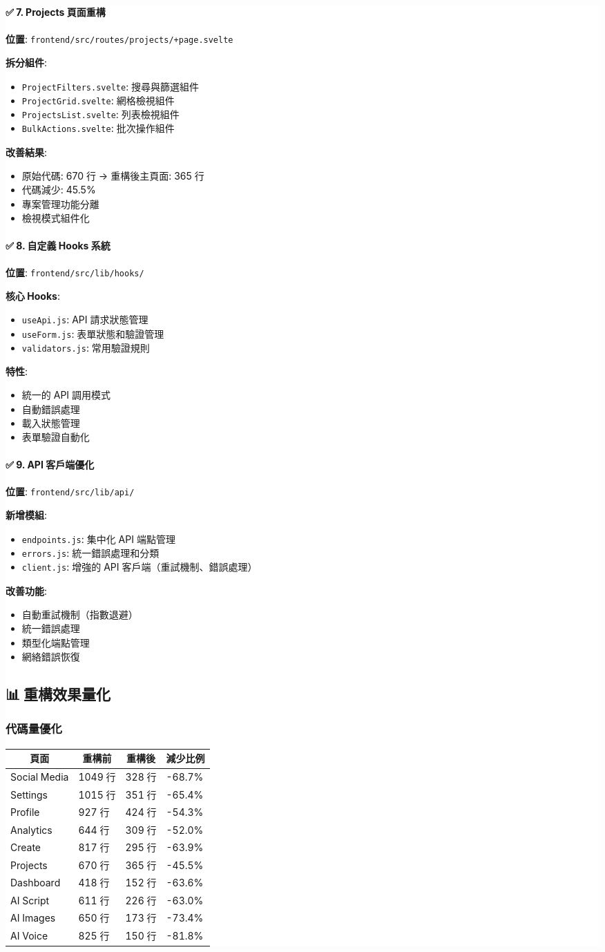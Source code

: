 #### ✅ 7. Projects 頁面重構
**位置**: `frontend/src/routes/projects/+page.svelte`

**拆分組件**:
- `ProjectFilters.svelte`: 搜尋與篩選組件
- `ProjectGrid.svelte`: 網格檢視組件
- `ProjectsList.svelte`: 列表檢視組件  
- `BulkActions.svelte`: 批次操作組件

**改善結果**:
- 原始代碼: 670 行 → 重構後主頁面: 365 行
- 代碼減少: 45.5%
- 專案管理功能分離
- 檢視模式組件化

#### ✅ 8. 自定義 Hooks 系統
**位置**: `frontend/src/lib/hooks/`

**核心 Hooks**:
- `useApi.js`: API 請求狀態管理
- `useForm.js`: 表單狀態和驗證管理
- `validators.js`: 常用驗證規則

**特性**:
- 統一的 API 調用模式
- 自動錯誤處理
- 載入狀態管理
- 表單驗證自動化

#### ✅ 9. API 客戶端優化
**位置**: `frontend/src/lib/api/`

**新增模組**:
- `endpoints.js`: 集中化 API 端點管理
- `errors.js`: 統一錯誤處理和分類
- `client.js`: 增強的 API 客戶端（重試機制、錯誤處理）

**改善功能**:
- 自動重試機制（指數退避）
- 統一錯誤處理
- 類型化端點管理
- 網絡錯誤恢復

## 📊 重構效果量化

### 代碼量優化
| 頁面 | 重構前 | 重構後 | 減少比例 |
|------|--------|--------|----------|
| Social Media | 1049 行 | 328 行 | -68.7% |
| Settings | 1015 行 | 351 行 | -65.4% |
| Profile | 927 行 | 424 行 | -54.3% |
| Analytics | 644 行 | 309 行 | -52.0% |
| Create | 817 行 | 295 行 | -63.9% |
| Projects | 670 行 | 365 行 | -45.5% |
| Dashboard | 418 行 | 152 行 | -63.6% |
| AI Script | 611 行 | 226 行 | -63.0% |
| AI Images | 650 行 | 173 行 | -73.4% |
| AI Voice | 825 行 | 150 行 | -81.8% |